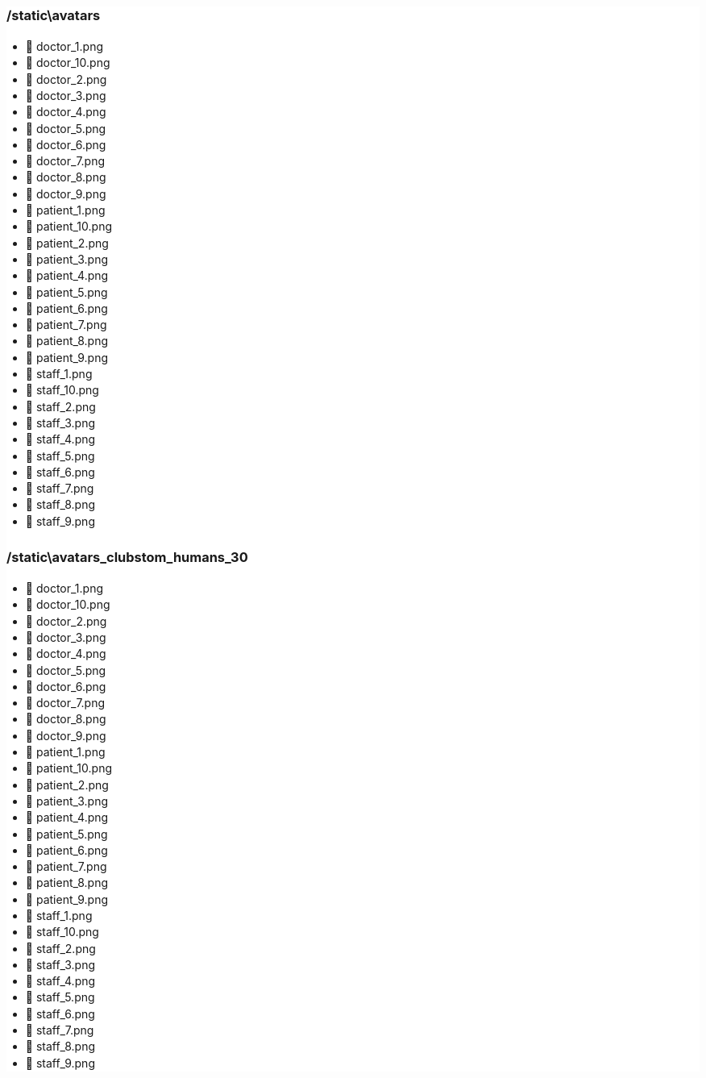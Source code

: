 ### /static\avatars
- 📄 doctor_1.png
- 📄 doctor_10.png
- 📄 doctor_2.png
- 📄 doctor_3.png
- 📄 doctor_4.png
- 📄 doctor_5.png
- 📄 doctor_6.png
- 📄 doctor_7.png
- 📄 doctor_8.png
- 📄 doctor_9.png
- 📄 patient_1.png
- 📄 patient_10.png
- 📄 patient_2.png
- 📄 patient_3.png
- 📄 patient_4.png
- 📄 patient_5.png
- 📄 patient_6.png
- 📄 patient_7.png
- 📄 patient_8.png
- 📄 patient_9.png
- 📄 staff_1.png
- 📄 staff_10.png
- 📄 staff_2.png
- 📄 staff_3.png
- 📄 staff_4.png
- 📄 staff_5.png
- 📄 staff_6.png
- 📄 staff_7.png
- 📄 staff_8.png
- 📄 staff_9.png

### /static\avatars_clubstom_humans_30
- 📄 doctor_1.png
- 📄 doctor_10.png
- 📄 doctor_2.png
- 📄 doctor_3.png
- 📄 doctor_4.png
- 📄 doctor_5.png
- 📄 doctor_6.png
- 📄 doctor_7.png
- 📄 doctor_8.png
- 📄 doctor_9.png
- 📄 patient_1.png
- 📄 patient_10.png
- 📄 patient_2.png
- 📄 patient_3.png
- 📄 patient_4.png
- 📄 patient_5.png
- 📄 patient_6.png
- 📄 patient_7.png
- 📄 patient_8.png
- 📄 patient_9.png
- 📄 staff_1.png
- 📄 staff_10.png
- 📄 staff_2.png
- 📄 staff_3.png
- 📄 staff_4.png
- 📄 staff_5.png
- 📄 staff_6.png
- 📄 staff_7.png
- 📄 staff_8.png
- 📄 staff_9.png